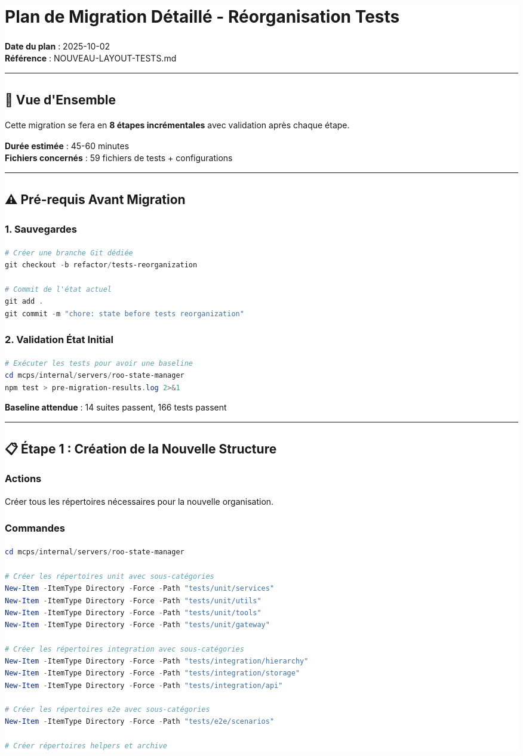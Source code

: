 # Plan de Migration Détaillé - Réorganisation Tests

**Date du plan** : 2025-10-02  
**Référence** : NOUVEAU-LAYOUT-TESTS.md

---

## 🎯 Vue d'Ensemble

Cette migration se fera en **8 étapes incrémentales** avec validation après chaque étape.

**Durée estimée** : 45-60 minutes  
**Fichiers concernés** : 59 fichiers de tests + configurations

---

## ⚠️ Pré-requis Avant Migration

### 1. Sauvegardes
```powershell
# Créer une branche Git dédiée
git checkout -b refactor/tests-reorganization

# Commit de l'état actuel
git add .
git commit -m "chore: state before tests reorganization"
```

### 2. Validation État Initial
```powershell
# Exécuter les tests pour avoir une baseline
cd mcps/internal/servers/roo-state-manager
npm test > pre-migration-results.log 2>&1
```

**Baseline attendue** : 14 suites passent, 166 tests passent

---

## 📋 Étape 1 : Création de la Nouvelle Structure

### Actions
Créer tous les répertoires nécessaires pour la nouvelle organisation.

### Commandes
```powershell
cd mcps/internal/servers/roo-state-manager

# Créer les répertoires unit avec sous-catégories
New-Item -ItemType Directory -Force -Path "tests/unit/services"
New-Item -ItemType Directory -Force -Path "tests/unit/utils"
New-Item -ItemType Directory -Force -Path "tests/unit/tools"
New-Item -ItemType Directory -Force -Path "tests/unit/gateway"

# Créer les répertoires integration avec sous-catégories
New-Item -ItemType Directory -Force -Path "tests/integration/hierarchy"
New-Item -ItemType Directory -Force -Path "tests/integration/storage"
New-Item -ItemType Directory -Force -Path "tests/integration/api"

# Créer les répertoires e2e avec sous-catégories
New-Item -ItemType Directory -Force -Path "tests/e2e/scenarios"

# Créer répertoires helpers et archive
```